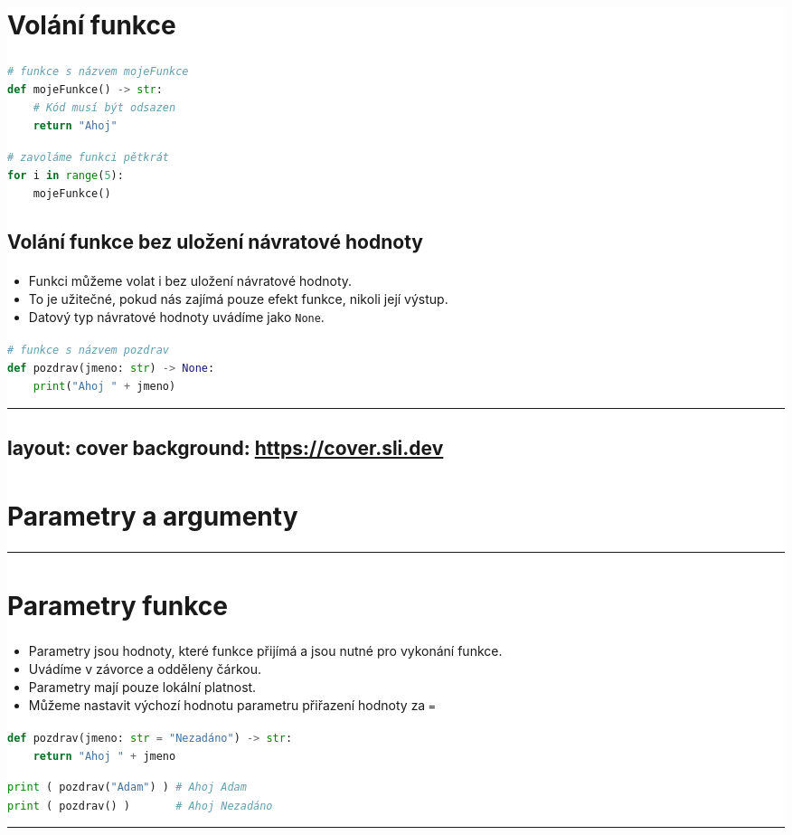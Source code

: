# Volání funkce

```python
# funkce s názvem mojeFunkce
def mojeFunkce() -> str:
    # Kód musí být odsazen
    return "Ahoj"
```

```python
# zavoláme funkci pětkrát
for i in range(5):
    mojeFunkce() 
```

## Volání funkce bez uložení návratové hodnoty
- Funkci můžeme volat i bez uložení návratové hodnoty.
- To je užitečné, pokud nás zajímá pouze efekt funkce, nikoli její výstup.
- Datový typ návratové hodnoty uvádíme jako `None`.

```python
# funkce s názvem pozdrav
def pozdrav(jmeno: str) -> None:
    print("Ahoj " + jmeno)
```

---
layout: cover
background: https://cover.sli.dev
---

# Parametry a argumenty


---

# Parametry funkce

- Parametry jsou hodnoty, které funkce přijímá a jsou nutné pro vykonání funkce.
- Uvádíme v závorce a odděleny čárkou.
- Parametry mají pouze lokální platnost.
- Můžeme nastavit výchozí hodnotu parametru přiřazení hodnoty za `=`

```python
def pozdrav(jmeno: str = "Nezadáno") -> str:
    return "Ahoj " + jmeno
```

```python
print ( pozdrav("Adam") ) # Ahoj Adam
print ( pozdrav() )       # Ahoj Nezadáno
```

---